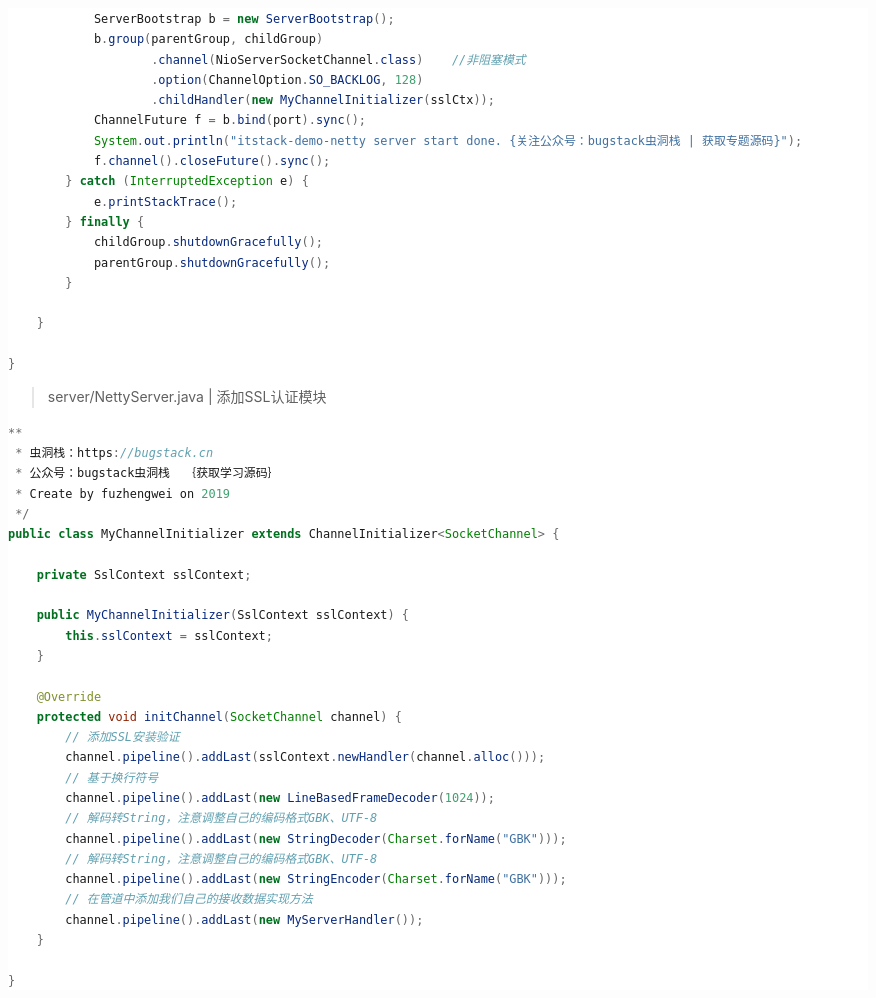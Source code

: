```java
            ServerBootstrap b = new ServerBootstrap();
            b.group(parentGroup, childGroup)
                    .channel(NioServerSocketChannel.class)    //非阻塞模式
                    .option(ChannelOption.SO_BACKLOG, 128)
                    .childHandler(new MyChannelInitializer(sslCtx));
            ChannelFuture f = b.bind(port).sync();
            System.out.println("itstack-demo-netty server start done. {关注公众号：bugstack虫洞栈 | 获取专题源码}");
            f.channel().closeFuture().sync();
        } catch (InterruptedException e) {
            e.printStackTrace();
        } finally {
            childGroup.shutdownGracefully();
            parentGroup.shutdownGracefully();
        }

    }

}
```

>server/NettyServer.java | 添加SSL认证模块

```java
**
 * 虫洞栈：https://bugstack.cn
 * 公众号：bugstack虫洞栈  ｛获取学习源码｝
 * Create by fuzhengwei on 2019
 */
public class MyChannelInitializer extends ChannelInitializer<SocketChannel> {

    private SslContext sslContext;

    public MyChannelInitializer(SslContext sslContext) {
        this.sslContext = sslContext;
    }

    @Override
    protected void initChannel(SocketChannel channel) {
        // 添加SSL安装验证
        channel.pipeline().addLast(sslContext.newHandler(channel.alloc()));
        // 基于换行符号
        channel.pipeline().addLast(new LineBasedFrameDecoder(1024));
        // 解码转String，注意调整自己的编码格式GBK、UTF-8
        channel.pipeline().addLast(new StringDecoder(Charset.forName("GBK")));
        // 解码转String，注意调整自己的编码格式GBK、UTF-8
        channel.pipeline().addLast(new StringEncoder(Charset.forName("GBK")));
        // 在管道中添加我们自己的接收数据实现方法
        channel.pipeline().addLast(new MyServerHandler());
    }

}
```
